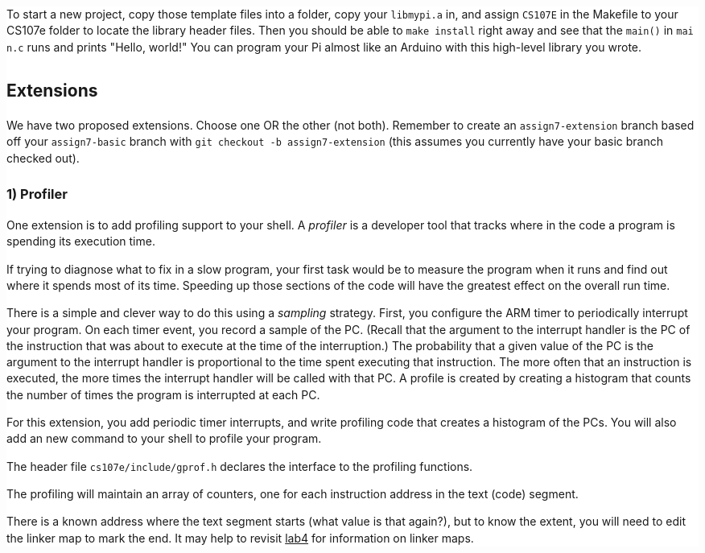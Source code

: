 To start a new project, copy those template files into a folder, copy
your `libmypi.a` in, and assign `CS107E` in the Makefile to your
CS107e folder to locate the library header files. Then you should be able to `make install` right
away and see that the `main()` in `main.c` runs and prints "Hello,
world!" You can program your Pi almost like an Arduino with this
high-level library you wrote.

## Extensions

We have two proposed
extensions. Choose one OR the other (not both). Remember to create an
`assign7-extension` branch based off your `assign7-basic` branch with `git
checkout -b assign7-extension` (this assumes you currently have your basic
branch checked out).

### 1) Profiler

One extension is to add profiling support to your shell.
A _profiler_ is a developer tool that tracks where in the code a program is spending its execution time.

If trying to diagnose what to fix in a slow program, your first task would be to measure the program when it runs
and find out where it spends most of its time.
Speeding up those sections of the code will have the greatest
effect on the overall run time.

There is a simple and clever way to do this using a _sampling_ strategy.
First, you configure the ARM timer to periodically interrupt your program.
On each timer event, you record a sample of the PC. (Recall that the argument to the interrupt handler is the PC of the instruction that was about to execute at the time of the interruption.)
The probability that a given value of the PC is the argument to the interrupt handler
is proportional to the time spent executing that instruction.
The more often that an instruction is executed,
the more times the interrupt handler will be called with that PC.
A profile is created by creating a histogram that counts
the number of times the program is interrupted at each PC.

For this extension, 
you add periodic timer interrupts, 
and write profiling code 
that creates a histogram of the PCs.
You will also add an new command to your shell to profile your program.

The header file `cs107e/include/gprof.h` declares the interface to the
profiling functions.

The profiling will maintain an array of counters, one for each instruction address in the text (code) segment.

There is a known address where the text segment starts (what value is
that again?), but to know the extent, you will need to edit the linker
map to mark the end.  It may help to revisit [lab4](/labs/lab4/) for
information on linker maps.
